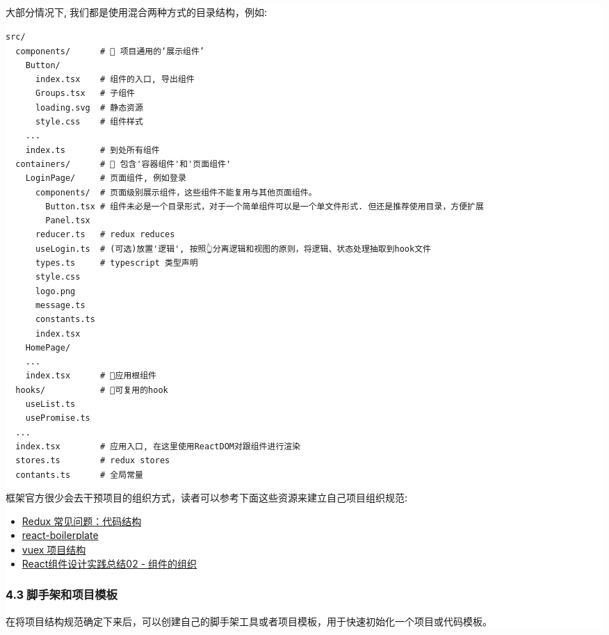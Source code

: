 

大部分情况下, 我们都是使用混合两种方式的目录结构，例如:

```
src/
  components/      # 🔴 项目通用的‘展示组件’
    Button/
      index.tsx    # 组件的入口, 导出组件
      Groups.tsx   # 子组件
      loading.svg  # 静态资源
      style.css    # 组件样式
    ...
    index.ts       # 到处所有组件
  containers/      # 🔴 包含'容器组件'和'页面组件'
    LoginPage/     # 页面组件, 例如登录
      components/  # 页面级别展示组件，这些组件不能复用与其他页面组件。
        Button.tsx # 组件未必是一个目录形式，对于一个简单组件可以是一个单文件形式. 但还是推荐使用目录，方便扩展
        Panel.tsx
      reducer.ts   # redux reduces
      useLogin.ts  # (可选)放置'逻辑', 按照👆分离逻辑和视图的原则，将逻辑、状态处理抽取到hook文件
      types.ts     # typescript 类型声明
      style.css
      logo.png
      message.ts
      constants.ts
      index.tsx
    HomePage/
    ...
    index.tsx      # 🔴应用根组件
  hooks/           # 🔴可复用的hook
    useList.ts
    usePromise.ts
  ...
  index.tsx        # 应用入口, 在这里使用ReactDOM对跟组件进行渲染
  stores.ts        # redux stores
  contants.ts      # 全局常量
```



框架官方很少会去干预项目的组织方式，读者可以参考下面这些资源来建立自己项目组织规范:

- [Redux 常见问题：代码结构](https://link.juejin.im/?target=http%3A%2F%2Fcn.redux.js.org%2Fdocs%2Ffaq%2FCodeStructure.html)
- [react-boilerplate](https://link.juejin.im/?target=https%3A%2F%2Fgithub.com%2Freact-boilerplate%2Freact-boilerplate)
- [vuex 项目结构](https://link.juejin.cn/?target=https%3A%2F%2Fvuex.vuejs.org%2Fzh%2Fguide%2Fstructure.html)
- [React组件设计实践总结02 - 组件的组织](https://juejin.im/post/6844903843189243917#heading-11)



### 4.3 脚手架和项目模板

在将项目结构规范确定下来后，可以创建自己的脚手架工具或者项目模板，用于快速初始化一个项目或代码模板。
